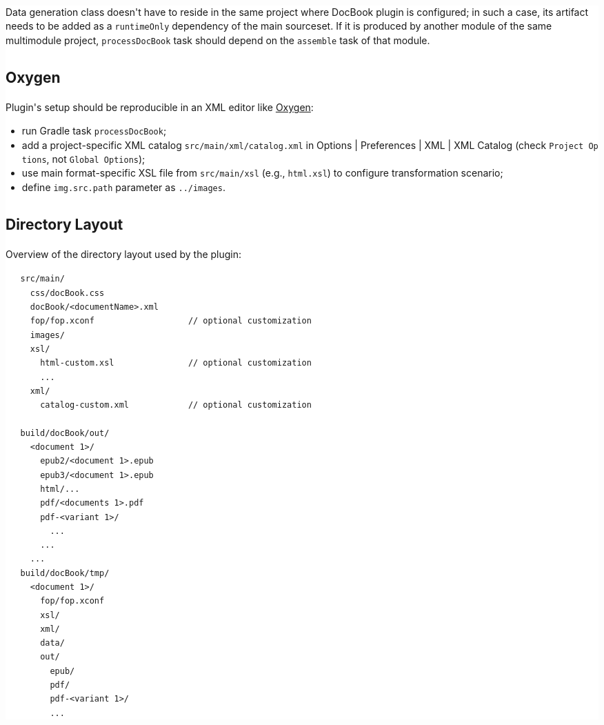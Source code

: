 Data generation class doesn't have to reside in the same project where DocBook plugin is configured;
in such a case, its artifact needs to be added as a `runtimeOnly` dependency of the main sourceset.
If it is produced by another module of the same multimodule project, `processDocBook` task should depend
on the `assemble` task of that module. 

## Oxygen ##

Plugin's setup should be reproducible in an XML editor like [Oxygen](https://www.oxygenxml.com/):
- run Gradle task `processDocBook`;
- add a project-specific XML catalog `src/main/xml/catalog.xml` in
  Options | Preferences | XML | XML Catalog (check `Project Options`, not `Global Options`);
- use main format-specific XSL file from `src/main/xsl` (e.g., `html.xsl`) to configure transformation scenario; 
- define `img.src.path` parameter as `../images`.

## Directory Layout ##

Overview of the directory layout used by the plugin:

```text
   src/main/
     css/docBook.css
     docBook/<documentName>.xml
     fop/fop.xconf                   // optional customization
     images/
     xsl/
       html-custom.xsl               // optional customization
       ...
     xml/
       catalog-custom.xml            // optional customization

   build/docBook/out/
     <document 1>/
       epub2/<document 1>.epub
       epub3/<document 1>.epub
       html/...
       pdf/<documents 1>.pdf
       pdf-<variant 1>/
         ...
       ...
     ...  
   build/docBook/tmp/
     <document 1>/
       fop/fop.xconf
       xsl/
       xml/
       data/
       out/
         epub/
         pdf/
         pdf-<variant 1>/
         ...
```
